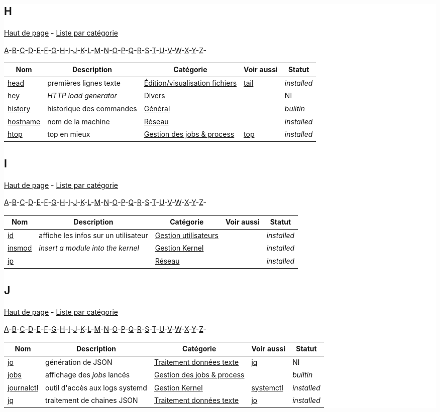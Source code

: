 
## H
<a name='h'></a>

<a href='#top'>Haut de page</a> - <a href='linux_cmds_list_cat.md'>Liste par catégorie</a>

[A](#a)-[B](#b)-[C](#c)-[D](#d)-[E](#e)-[F](#f)-[G](#g)-[H](#h)-[I](#i)-[J](#j)-[K](#k)-[L](#l)-[M](#m)-[N](#n)-[O](#o)-[P](#p)-[Q](#q)-[R](#r)-[S](#s)-[T](#t)-[U](#u)-[V](#v)-[W](#w)-[X](#x)-[Y](#y)-[Z](#z)-

| Nom | Description | Catégorie | Voir aussi | Statut |
|-----|-----|-----|-----|-----|
| <a href='https://www.google.fr/search?q=linux+head'>head</a> | premières lignes texte | <a href='linux_cmds_list_cat.md#cat14'>Édition/visualisation fichiers</a> | [tail](#t) | _installed_ |
| <a href='https://www.google.fr/search?q=linux+hey'>hey</a> | _HTTP load generator_ | <a href='linux_cmds_list_cat.md#cat7'>Divers</a> |  | NI |
| <a href='https://www.google.fr/search?q=linux+history'>history</a> | historique des commandes | <a href='linux_cmds_list_cat.md#cat4'>Général</a> |  | _builtin_ |
| <a href='https://www.google.fr/search?q=linux+hostname'>hostname</a> | nom de la machine | <a href='linux_cmds_list_cat.md#cat3'>Réseau</a> |  | _installed_ |
| <a href='https://www.google.fr/search?q=linux+htop'>htop</a> | top en mieux | <a href='linux_cmds_list_cat.md#cat12'>Gestion des jobs & process</a> | [top](#t) | _installed_ |

## I
<a name='i'></a>

<a href='#top'>Haut de page</a> - <a href='linux_cmds_list_cat.md'>Liste par catégorie</a>

[A](#a)-[B](#b)-[C](#c)-[D](#d)-[E](#e)-[F](#f)-[G](#g)-[H](#h)-[I](#i)-[J](#j)-[K](#k)-[L](#l)-[M](#m)-[N](#n)-[O](#o)-[P](#p)-[Q](#q)-[R](#r)-[S](#s)-[T](#t)-[U](#u)-[V](#v)-[W](#w)-[X](#x)-[Y](#y)-[Z](#z)-

| Nom | Description | Catégorie | Voir aussi | Statut |
|-----|-----|-----|-----|-----|
| <a href='https://www.google.fr/search?q=linux+id'>id</a> | affiche les infos sur un utilisateur | <a href='linux_cmds_list_cat.md#cat9'>Gestion utilisateurs</a> |  | _installed_ |
| <a href='https://www.google.fr/search?q=linux+insmod'>insmod</a> | _insert a module into the kernel_ | <a href='linux_cmds_list_cat.md#cat13'>Gestion Kernel</a> |  | _installed_ |
| <a href='https://www.google.fr/search?q=linux+ip'>ip</a> |  | <a href='linux_cmds_list_cat.md#cat3'>Réseau</a> |  | _installed_ |

## J
<a name='j'></a>

<a href='#top'>Haut de page</a> - <a href='linux_cmds_list_cat.md'>Liste par catégorie</a>

[A](#a)-[B](#b)-[C](#c)-[D](#d)-[E](#e)-[F](#f)-[G](#g)-[H](#h)-[I](#i)-[J](#j)-[K](#k)-[L](#l)-[M](#m)-[N](#n)-[O](#o)-[P](#p)-[Q](#q)-[R](#r)-[S](#s)-[T](#t)-[U](#u)-[V](#v)-[W](#w)-[X](#x)-[Y](#y)-[Z](#z)-

| Nom | Description | Catégorie | Voir aussi | Statut |
|-----|-----|-----|-----|-----|
| <a href='https://www.google.fr/search?q=linux+jo'>jo</a> | génération de JSON | <a href='linux_cmds_list_cat.md#cat8'>Traitement données texte</a> | [jq](#j) | NI |
| <a href='https://www.google.fr/search?q=linux+jobs'>jobs</a> | affichage des _jobs_ lancés | <a href='linux_cmds_list_cat.md#cat12'>Gestion des jobs & process</a> |  | _builtin_ |
| <a href='https://www.google.fr/search?q=linux+journalctl'>journalctl</a> | outil d'accès aux logs systemd | <a href='linux_cmds_list_cat.md#cat13'>Gestion Kernel</a> | [systemctl](#s) | _installed_ |
| <a href='https://www.google.fr/search?q=linux+jq'>jq</a> | traitement de chaines JSON | <a href='linux_cmds_list_cat.md#cat8'>Traitement données texte</a> | [jo](#j) | _installed_ |
